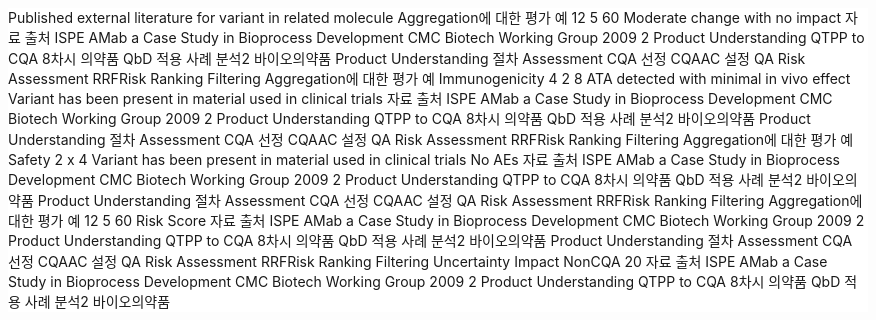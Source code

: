 Published external literature
for variant in related molecule
Aggregation에 대한 평가 예
12 5 60
Moderate
change with
no impact
자료 출처 ISPE AMab a Case Study in Bioprocess Development CMC Biotech Working Group 2009
2 Product Understanding QTPP to CQA
8차시 의약품 QbD 적용 사례 분석2 바이오의약품
Product Understanding 절차
Assessment
CQA 선정
CQAAC 설정
QA Risk Assessment RRFRisk Ranking Filtering
Aggregation에 대한 평가 예
Immunogenicity
4 2 8
ATA detected
with minimal in
vivo effect
Variant has been
present in material
used in clinical trials
자료 출처 ISPE AMab a Case Study in Bioprocess Development CMC Biotech Working Group 2009
2 Product Understanding QTPP to CQA
8차시 의약품 QbD 적용 사례 분석2 바이오의약품
Product Understanding 절차
Assessment
CQA 선정
CQAAC 설정
QA Risk Assessment RRFRisk Ranking Filtering
Aggregation에 대한 평가 예
Safety
2 x 4
Variant has been
present in material
used in clinical trials
No AEs
자료 출처 ISPE AMab a Case Study in Bioprocess Development CMC Biotech Working Group 2009
2 Product Understanding QTPP to CQA
8차시 의약품 QbD 적용 사례 분석2 바이오의약품
Product Understanding 절차
Assessment
CQA 선정
CQAAC 설정
QA Risk Assessment RRFRisk Ranking Filtering
Aggregation에 대한 평가 예
12 5 60
Risk Score
자료 출처 ISPE AMab a Case Study in Bioprocess Development CMC Biotech Working Group 2009
2 Product Understanding QTPP to CQA
8차시 의약품 QbD 적용 사례 분석2 바이오의약품
Product Understanding 절차
Assessment
CQA 선정
CQAAC 설정
QA Risk Assessment RRFRisk Ranking Filtering
Uncertainty
Impact
NonCQA 20
자료 출처 ISPE AMab a Case Study in Bioprocess Development CMC Biotech Working Group 2009
2 Product Understanding QTPP to CQA
8차시 의약품 QbD 적용 사례 분석2 바이오의약품